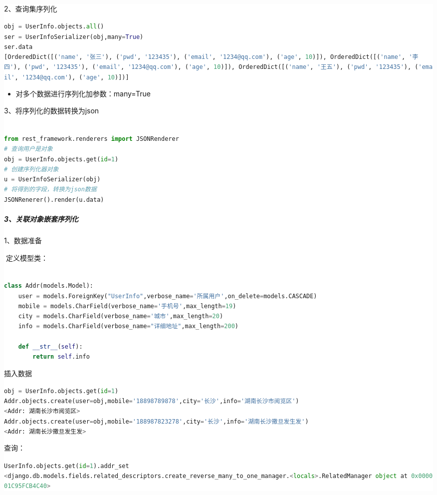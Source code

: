  2、查询集序列化

  ```python
  obj = UserInfo.objects.all()
  ser = UserInfoSerializer(obj,many=True)
  ser.data
  [OrderedDict([('name', '张三'), ('pwd', '123435'), ('email', '1234@qq.com'), ('age', 10)]), OrderedDict([('name', '李四'), ('pwd', '123435'), ('email', '1234@qq.com'), ('age', 10)]), OrderedDict([('name', '王五'), ('pwd', '123435'), ('email', '1234@qq.com'), ('age', 10)])]
  
  ```

  - 对多个数据进行序列化加参数：many=True

  3、将序列化的数据转换为json
  
  ```python
  
  from rest_framework.renderers import JSONRenderer
  # 查询用户是对象
  obj = UserInfo.objects.get(id=1)
  # 创建序列化器对象
  u = UserInfoSerializer(obj)
  # 将得到的字段，转换为json数据
  JSONRenerer().render(u.data)
  ```

##### 3、关联对象嵌套序列化

1、数据准备

​	定义模型类：

```python

class Addr(models.Model):
    user = models.ForeignKey("UserInfo",verbose_name='所属用户',on_delete=models.CASCADE)
    mobile = models.CharField(verbose_name='手机号',max_length=19)
    city = models.CharField(verbose_name='城市',max_length=20)
    info = models.CharField(verbose_name="详细地址",max_length=200)

    def __str__(self):
        return self.info
```

插入数据

```python
obj = UserInfo.objects.get(id=1)
Addr.objects.create(user=obj,mobile='18898789878',city='长沙',info='湖南长沙市阅览区')
<Addr: 湖南长沙市阅览区>
Addr.objects.create(user=obj,mobile='188987823278',city='长沙',info='湖南长沙撒旦发生发')
<Addr: 湖南长沙撒旦发生发>
```

查询：

```python
UserInfo.objects.get(id=1).addr_set
<django.db.models.fields.related_descriptors.create_reverse_many_to_one_manager.<locals>.RelatedManager object at 0x000001C95FCB4C40>

```
